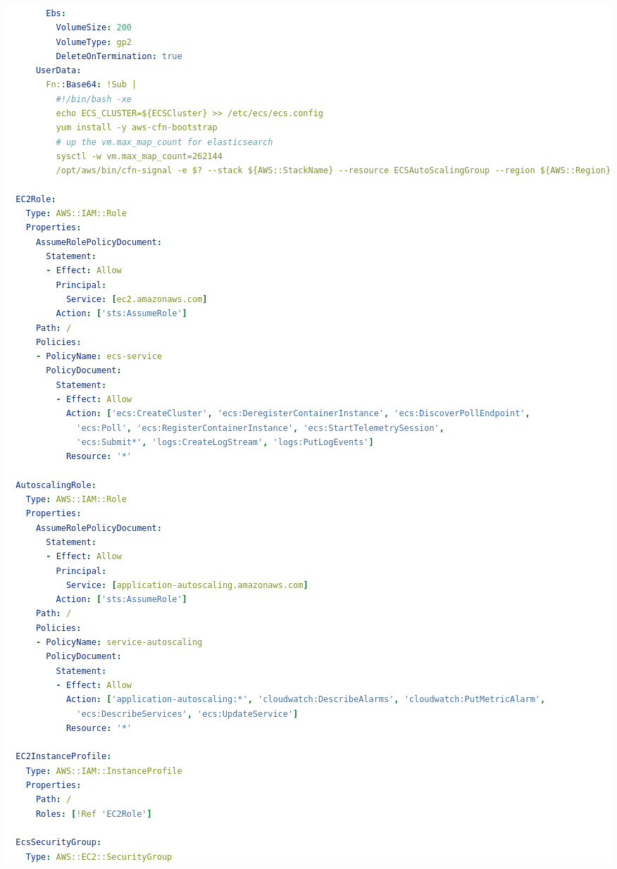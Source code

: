 ```yaml
        Ebs:
          VolumeSize: 200
          VolumeType: gp2
          DeleteOnTermination: true
      UserData:
        Fn::Base64: !Sub |
          #!/bin/bash -xe
          echo ECS_CLUSTER=${ECSCluster} >> /etc/ecs/ecs.config
          yum install -y aws-cfn-bootstrap
          # up the vm.max_map_count for elasticsearch
          sysctl -w vm.max_map_count=262144
          /opt/aws/bin/cfn-signal -e $? --stack ${AWS::StackName} --resource ECSAutoScalingGroup --region ${AWS::Region}

  EC2Role:
    Type: AWS::IAM::Role
    Properties:
      AssumeRolePolicyDocument:
        Statement:
        - Effect: Allow
          Principal:
            Service: [ec2.amazonaws.com]
          Action: ['sts:AssumeRole']
      Path: /
      Policies:
      - PolicyName: ecs-service
        PolicyDocument:
          Statement:
          - Effect: Allow
            Action: ['ecs:CreateCluster', 'ecs:DeregisterContainerInstance', 'ecs:DiscoverPollEndpoint',
              'ecs:Poll', 'ecs:RegisterContainerInstance', 'ecs:StartTelemetrySession',
              'ecs:Submit*', 'logs:CreateLogStream', 'logs:PutLogEvents']
            Resource: '*'

  AutoscalingRole:
    Type: AWS::IAM::Role
    Properties:
      AssumeRolePolicyDocument:
        Statement:
        - Effect: Allow
          Principal:
            Service: [application-autoscaling.amazonaws.com]
          Action: ['sts:AssumeRole']
      Path: /
      Policies:
      - PolicyName: service-autoscaling
        PolicyDocument:
          Statement:
          - Effect: Allow
            Action: ['application-autoscaling:*', 'cloudwatch:DescribeAlarms', 'cloudwatch:PutMetricAlarm',
              'ecs:DescribeServices', 'ecs:UpdateService']
            Resource: '*'

  EC2InstanceProfile:
    Type: AWS::IAM::InstanceProfile
    Properties:
      Path: /
      Roles: [!Ref 'EC2Role']

  EcsSecurityGroup:
    Type: AWS::EC2::SecurityGroup
```